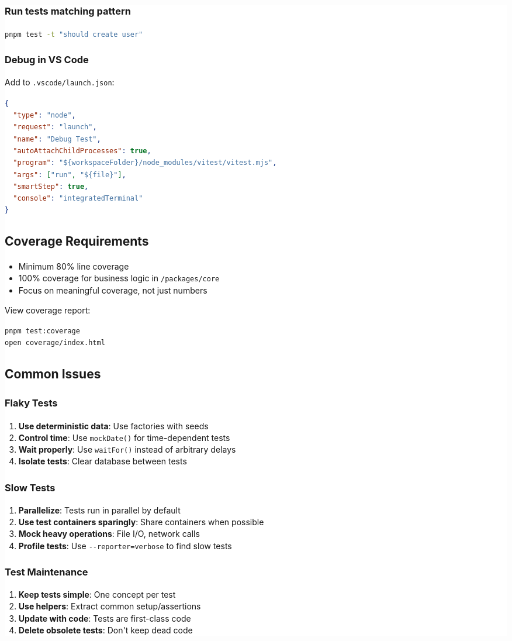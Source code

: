 ### Run tests matching pattern
```bash
pnpm test -t "should create user"
```

### Debug in VS Code
Add to `.vscode/launch.json`:
```json
{
  "type": "node",
  "request": "launch",
  "name": "Debug Test",
  "autoAttachChildProcesses": true,
  "program": "${workspaceFolder}/node_modules/vitest/vitest.mjs",
  "args": ["run", "${file}"],
  "smartStep": true,
  "console": "integratedTerminal"
}
```

## Coverage Requirements

- Minimum 80% line coverage
- 100% coverage for business logic in `/packages/core`
- Focus on meaningful coverage, not just numbers

View coverage report:
```bash
pnpm test:coverage
open coverage/index.html
```

## Common Issues

### Flaky Tests

1. **Use deterministic data**: Use factories with seeds
2. **Control time**: Use `mockDate()` for time-dependent tests
3. **Wait properly**: Use `waitFor()` instead of arbitrary delays
4. **Isolate tests**: Clear database between tests

### Slow Tests

1. **Parallelize**: Tests run in parallel by default
2. **Use test containers sparingly**: Share containers when possible
3. **Mock heavy operations**: File I/O, network calls
4. **Profile tests**: Use `--reporter=verbose` to find slow tests

### Test Maintenance

1. **Keep tests simple**: One concept per test
2. **Use helpers**: Extract common setup/assertions
3. **Update with code**: Tests are first-class code
4. **Delete obsolete tests**: Don't keep dead code